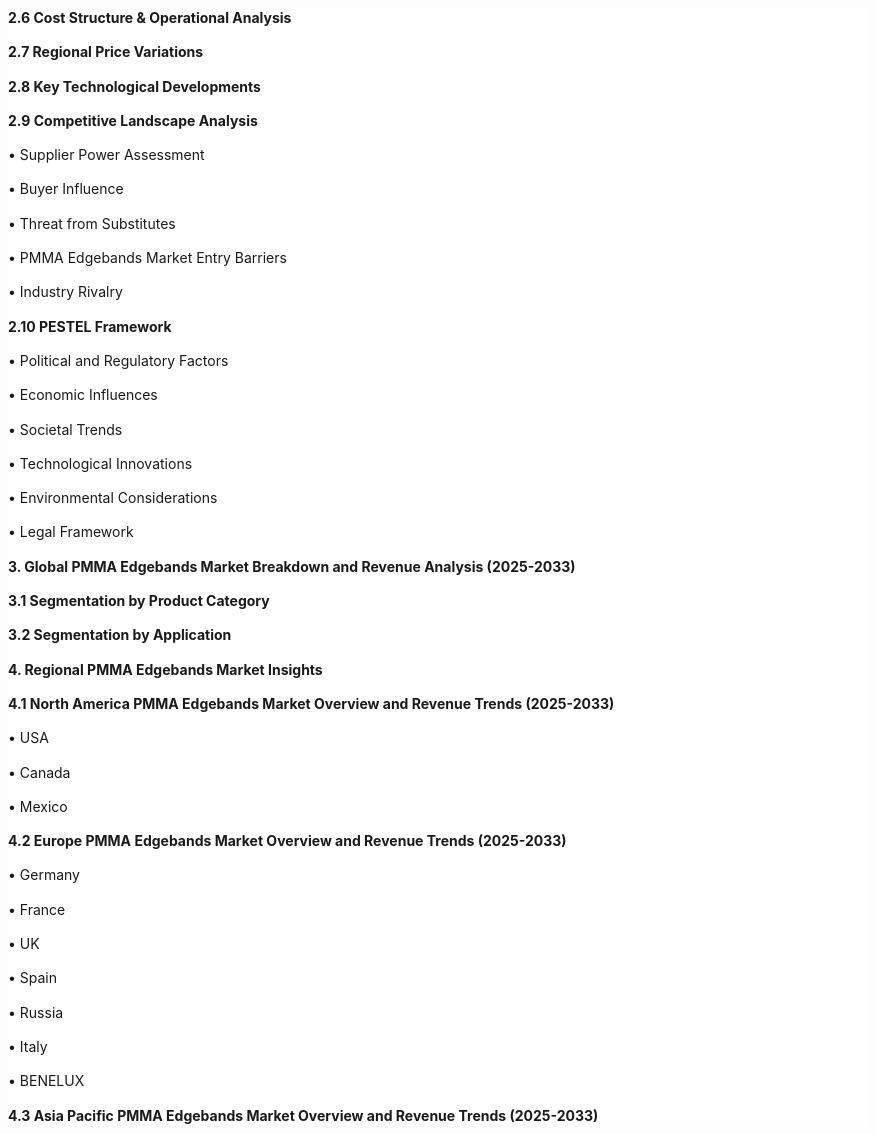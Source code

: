 <strong>2.6 Cost Structure & Operational Analysis</strong>

<strong>2.7 Regional Price Variations</strong>

<strong>2.8 Key Technological Developments</strong>

<strong>2.9 Competitive Landscape Analysis</strong>

• Supplier Power Assessment

• Buyer Influence

• Threat from Substitutes

• PMMA Edgebands Market Entry Barriers

• Industry Rivalry

<strong>2.10 PESTEL Framework</strong>

• Political and Regulatory Factors

• Economic Influences

• Societal Trends

• Technological Innovations

• Environmental Considerations

• Legal Framework

<strong>3. Global PMMA Edgebands Market Breakdown and Revenue Analysis (2025-2033)</strong>

<strong>3.1 Segmentation by Product Category</strong>

<strong>3.2 Segmentation by Application</strong>

<strong>4. Regional PMMA Edgebands Market Insights</strong>

<strong>4.1 North America PMMA Edgebands Market Overview and Revenue Trends (2025-2033)</strong>

• USA

• Canada

• Mexico

<strong>4.2 Europe PMMA Edgebands Market Overview and Revenue Trends (2025-2033)</strong>

• Germany

• France

• UK

• Spain

• Russia

• Italy

• BENELUX

<strong>4.3 Asia Pacific PMMA Edgebands Market Overview and Revenue Trends (2025-2033)</strong>
